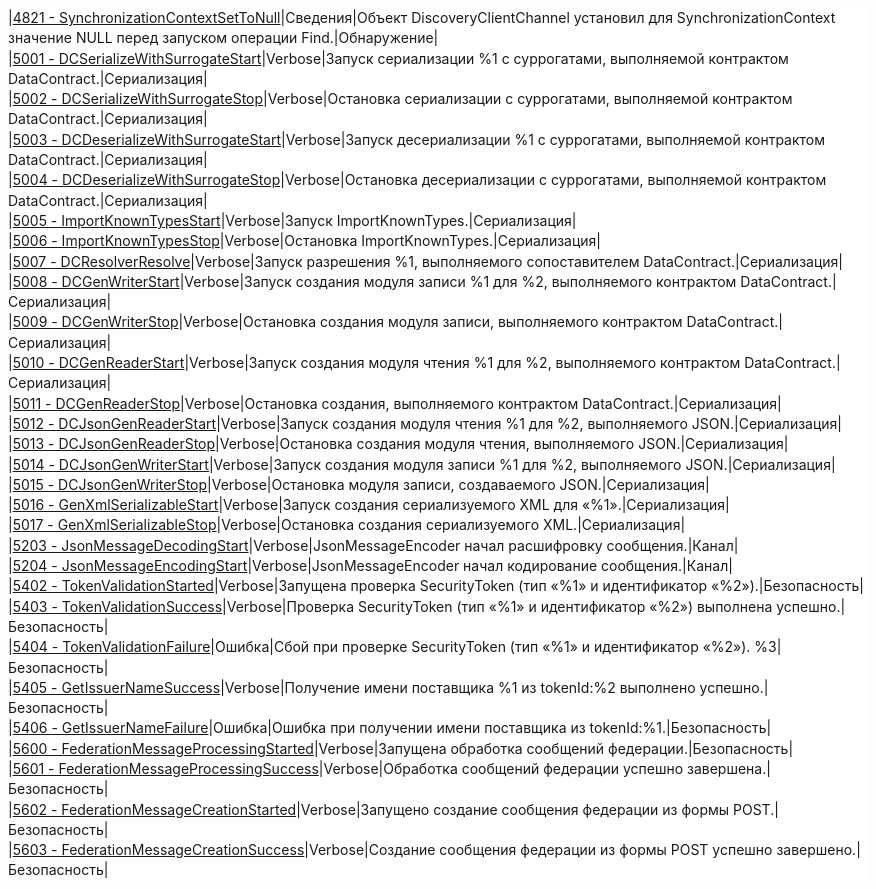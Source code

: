 |[4821 \- SynchronizationContextSetToNull](../../../../../docs/framework/wcf/diagnostics/etw/4821-synchronizationcontextsettonull.md)|Сведения|Объект DiscoveryClientChannel установил для SynchronizationContext значение NULL перед запуском операции Find.|Обнаружение|  
|[5001 \- DCSerializeWithSurrogateStart](../../../../../docs/framework/wcf/diagnostics/etw/5001-dcserializewithsurrogatestart.md)|Verbose|Запуск сериализации %1 с суррогатами, выполняемой контрактом DataContract.|Сериализация|  
|[5002 \- DCSerializeWithSurrogateStop](../../../../../docs/framework/wcf/diagnostics/etw/5002-dcserializewithsurrogatestop.md)|Verbose|Остановка сериализации с суррогатами, выполняемой контрактом DataContract.|Сериализация|  
|[5003 \- DCDeserializeWithSurrogateStart](../../../../../docs/framework/wcf/diagnostics/etw/5003-dcdeserializewithsurrogatestart.md)|Verbose|Запуск десериализации %1 с суррогатами, выполняемой контрактом DataContract.|Сериализация|  
|[5004 \- DCDeserializeWithSurrogateStop](../../../../../docs/framework/wcf/diagnostics/etw/5004-dcdeserializewithsurrogatestop.md)|Verbose|Остановка десериализации с суррогатами, выполняемой контрактом DataContract.|Сериализация|  
|[5005 \- ImportKnownTypesStart](../../../../../docs/framework/wcf/diagnostics/etw/5005-importknowntypesstart.md)|Verbose|Запуск ImportKnownTypes.|Сериализация|  
|[5006 \- ImportKnownTypesStop](../../../../../docs/framework/wcf/diagnostics/etw/5006-importknowntypesstop.md)|Verbose|Остановка ImportKnownTypes.|Сериализация|  
|[5007 \- DCResolverResolve](../../../../../docs/framework/wcf/diagnostics/etw/5007-dcresolverresolve.md)|Verbose|Запуск разрешения %1, выполняемого сопоставителем DataContract.|Сериализация|  
|[5008 \- DCGenWriterStart](../../../../../docs/framework/wcf/diagnostics/etw/5008-dcgenwriterstart.md)|Verbose|Запуск создания модуля записи %1 для %2, выполняемого контрактом DataContract.|Сериализация|  
|[5009 \- DCGenWriterStop](../../../../../docs/framework/wcf/diagnostics/etw/5009-dcgenwriterstop.md)|Verbose|Остановка создания модуля записи, выполняемого контрактом DataContract.|Сериализация|  
|[5010 \- DCGenReaderStart](../../../../../docs/framework/wcf/diagnostics/etw/5010-dcgenreaderstart.md)|Verbose|Запуск создания модуля чтения %1 для %2, выполняемого контрактом DataContract.|Сериализация|  
|[5011 \- DCGenReaderStop](../../../../../docs/framework/wcf/diagnostics/etw/5011-dcgenreaderstop.md)|Verbose|Остановка создания, выполняемого контрактом DataContract.|Сериализация|  
|[5012 \- DCJsonGenReaderStart](../../../../../docs/framework/wcf/diagnostics/etw/5012-dcjsongenreaderstart.md)|Verbose|Запуск создания модуля чтения %1 для %2, выполняемого JSON.|Сериализация|  
|[5013 \- DCJsonGenReaderStop](../../../../../docs/framework/wcf/diagnostics/etw/5013-dcjsongenreaderstop.md)|Verbose|Остановка создания модуля чтения, выполняемого JSON.|Сериализация|  
|[5014 \- DCJsonGenWriterStart](../../../../../docs/framework/wcf/diagnostics/etw/5014-dcjsongenwriterstart.md)|Verbose|Запуск создания модуля записи %1 для %2, выполняемого JSON.|Сериализация|  
|[5015 \- DCJsonGenWriterStop](../../../../../docs/framework/wcf/diagnostics/etw/5015-dcjsongenwriterstop.md)|Verbose|Остановка модуля записи, создаваемого JSON.|Сериализация|  
|[5016 \- GenXmlSerializableStart](../../../../../docs/framework/wcf/diagnostics/etw/5016-genxmlserializablestart.md)|Verbose|Запуск создания сериализуемого XML для «%1».|Сериализация|  
|[5017 \- GenXmlSerializableStop](../../../../../docs/framework/wcf/diagnostics/etw/5017-genxmlserializablestop.md)|Verbose|Остановка создания сериализуемого XML.|Сериализация|  
|[5203 \- JsonMessageDecodingStart](../../../../../docs/framework/wcf/diagnostics/etw/5203-jsonmessagedecodingstart.md)|Verbose|JsonMessageEncoder начал расшифровку сообщения.|Канал|  
|[5204 \- JsonMessageEncodingStart](../../../../../docs/framework/wcf/diagnostics/etw/5204-jsonmessageencodingstart.md)|Verbose|JsonMessageEncoder начал кодирование сообщения.|Канал|  
|[5402 \- TokenValidationStarted](../../../../../docs/framework/wcf/diagnostics/etw/5402-tokenvalidationstarted.md)|Verbose|Запущена проверка SecurityToken \(тип «%1» и идентификатор «%2»\).|Безопасность|  
|[5403 \- TokenValidationSuccess](../../../../../docs/framework/wcf/diagnostics/etw/5403-tokenvalidationsuccess.md)|Verbose|Проверка SecurityToken \(тип «%1» и идентификатор «%2»\) выполнена успешно.|Безопасность|  
|[5404 \- TokenValidationFailure](../../../../../docs/framework/wcf/diagnostics/etw/5404-tokenvalidationfailure.md)|Ошибка|Сбой при проверке SecurityToken \(тип «%1» и идентификатор «%2»\).  %3|Безопасность|  
|[5405 \- GetIssuerNameSuccess](../../../../../docs/framework/wcf/diagnostics/etw/5405-getissuernamesuccess.md)|Verbose|Получение имени поставщика %1 из tokenId:%2 выполнено успешно.|Безопасность|  
|[5406 \- GetIssuerNameFailure](../../../../../docs/framework/wcf/diagnostics/etw/5406-getissuernamefailure.md)|Ошибка|Ошибка при получении имени поставщика из tokenId:%1.|Безопасность|  
|[5600 \- FederationMessageProcessingStarted](../../../../../docs/framework/wcf/diagnostics/etw/5600-federationmessageprocessingstarted.md)|Verbose|Запущена обработка сообщений федерации.|Безопасность|  
|[5601 \- FederationMessageProcessingSuccess](../../../../../docs/framework/wcf/diagnostics/etw/5601-federationmessageprocessingsuccess.md)|Verbose|Обработка сообщений федерации успешно завершена.|Безопасность|  
|[5602 \- FederationMessageCreationStarted](../../../../../docs/framework/wcf/diagnostics/etw/5602-federationmessagecreationstarted.md)|Verbose|Запущено создание сообщения федерации из формы POST.|Безопасность|  
|[5603 \- FederationMessageCreationSuccess](../../../../../docs/framework/wcf/diagnostics/etw/5603-federationmessagecreationsuccess.md)|Verbose|Создание сообщения федерации из формы POST успешно завершено.|Безопасность|  